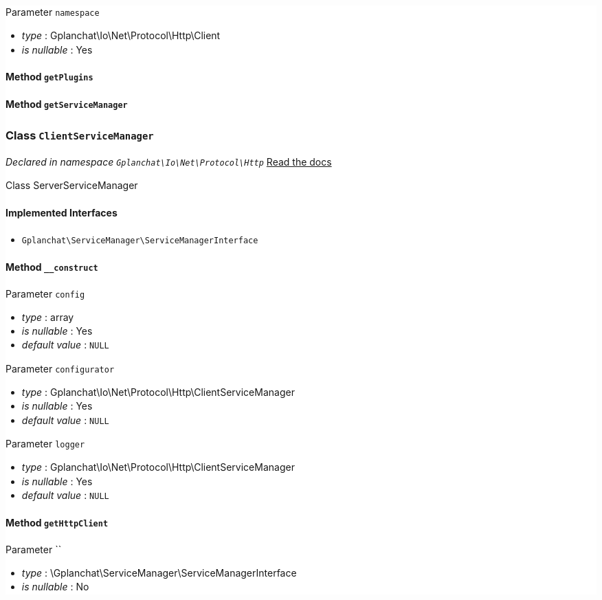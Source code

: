 Parameter `namespace`



* *type* : Gplanchat\Io\Net\Protocol\Http\Client
* *is nullable* : Yes




#### Method `getPlugins`

#### Method `getServiceManager`



### Class `ClientServiceManager`

_Declared in namespace `Gplanchat\Io\Net\Protocol\Http`_ [Read the docs](Gplanchat-Io-Net-Protocol-Http.md#class-clientservicemanager)

Class ServerServiceManager

#### Implemented Interfaces

* `Gplanchat\ServiceManager\ServiceManagerInterface`


#### Method `__construct`

Parameter `config`



* *type* : array
* *is nullable* : Yes
* *default value* : `NULL`

Parameter `configurator`



* *type* : Gplanchat\Io\Net\Protocol\Http\ClientServiceManager
* *is nullable* : Yes
* *default value* : `NULL`

Parameter `logger`



* *type* : Gplanchat\Io\Net\Protocol\Http\ClientServiceManager
* *is nullable* : Yes
* *default value* : `NULL`



#### Method `getHttpClient`

Parameter ``



* *type* : \Gplanchat\ServiceManager\ServiceManagerInterface
* *is nullable* : No
